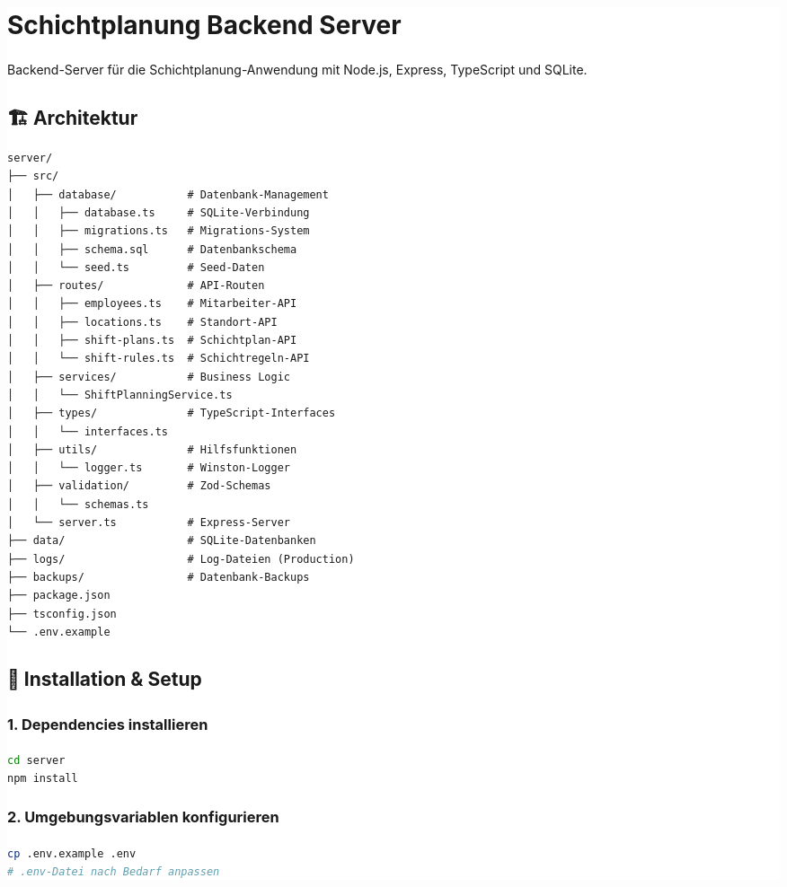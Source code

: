 # Schichtplanung Backend Server

Backend-Server für die Schichtplanung-Anwendung mit Node.js, Express, TypeScript und SQLite.

## 🏗️ Architektur

```
server/
├── src/
│   ├── database/           # Datenbank-Management
│   │   ├── database.ts     # SQLite-Verbindung
│   │   ├── migrations.ts   # Migrations-System
│   │   ├── schema.sql      # Datenbankschema
│   │   └── seed.ts         # Seed-Daten
│   ├── routes/             # API-Routen
│   │   ├── employees.ts    # Mitarbeiter-API
│   │   ├── locations.ts    # Standort-API
│   │   ├── shift-plans.ts  # Schichtplan-API
│   │   └── shift-rules.ts  # Schichtregeln-API
│   ├── services/           # Business Logic
│   │   └── ShiftPlanningService.ts
│   ├── types/              # TypeScript-Interfaces
│   │   └── interfaces.ts
│   ├── utils/              # Hilfsfunktionen
│   │   └── logger.ts       # Winston-Logger
│   ├── validation/         # Zod-Schemas
│   │   └── schemas.ts
│   └── server.ts           # Express-Server
├── data/                   # SQLite-Datenbanken
├── logs/                   # Log-Dateien (Production)
├── backups/                # Datenbank-Backups
├── package.json
├── tsconfig.json
└── .env.example
```

## 🚀 Installation & Setup

### 1. Dependencies installieren

```bash
cd server
npm install
```

### 2. Umgebungsvariablen konfigurieren

```bash
cp .env.example .env
# .env-Datei nach Bedarf anpassen
```
